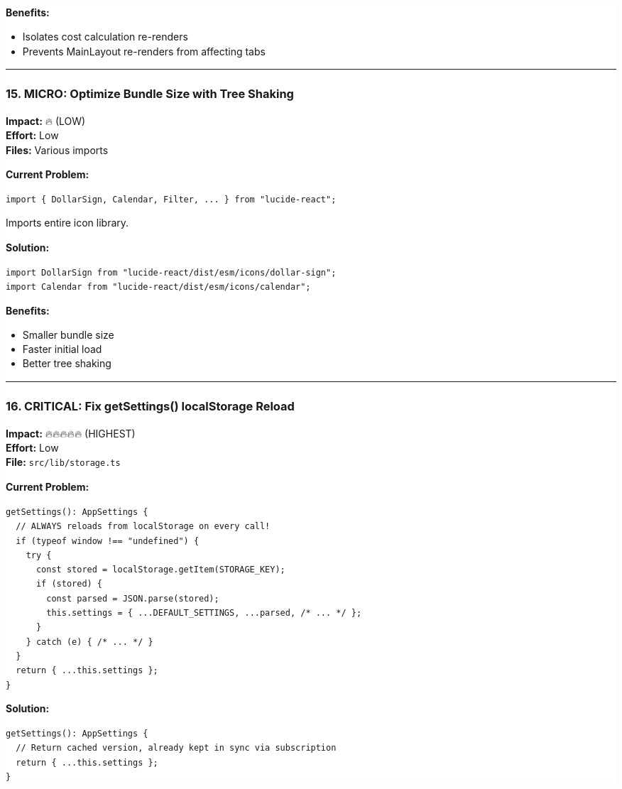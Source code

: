 **Benefits:**
- Isolates cost calculation re-renders
- Prevents MainLayout re-renders from affecting tabs

---

### **15. MICRO: Optimize Bundle Size with Tree Shaking**
**Impact:** 🔥 (LOW)  
**Effort:** Low  
**Files:** Various imports

**Current Problem:**
```tsx
import { DollarSign, Calendar, Filter, ... } from "lucide-react";
```
Imports entire icon library.

**Solution:**
```tsx
import DollarSign from "lucide-react/dist/esm/icons/dollar-sign";
import Calendar from "lucide-react/dist/esm/icons/calendar";
```

**Benefits:**
- Smaller bundle size
- Faster initial load
- Better tree shaking

---

### **16. CRITICAL: Fix getSettings() localStorage Reload**
**Impact:** 🔥🔥🔥🔥🔥 (HIGHEST)  
**Effort:** Low  
**File:** `src/lib/storage.ts`

**Current Problem:**
```tsx
getSettings(): AppSettings {
  // ALWAYS reloads from localStorage on every call!
  if (typeof window !== "undefined") {
    try {
      const stored = localStorage.getItem(STORAGE_KEY);
      if (stored) {
        const parsed = JSON.parse(stored);
        this.settings = { ...DEFAULT_SETTINGS, ...parsed, /* ... */ };
      }
    } catch (e) { /* ... */ }
  }
  return { ...this.settings };
}
```

**Solution:**
```tsx
getSettings(): AppSettings {
  // Return cached version, already kept in sync via subscription
  return { ...this.settings };
}
```
